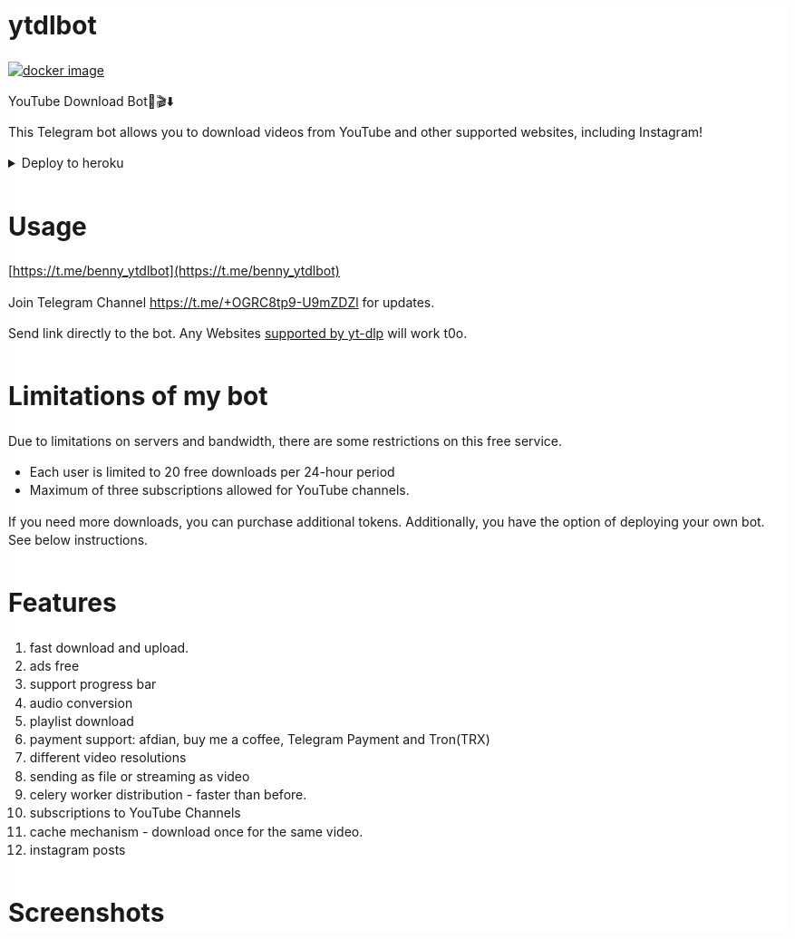 # ytdlbot

[![docker image](https://github.com/tgbot-collection/ytdlbot/actions/workflows/builder.yaml/badge.svg)](https://github.com/tgbot-collection/ytdlbot/actions/workflows/builder.yaml)

YouTube Download Bot🚀🎬⬇️

This Telegram bot allows you to download videos from YouTube and other supported websites, including Instagram!

<details><summary>Deploy to heroku</summary></details>

# Usage

[https://t.me/benny_ytdlbot](https://t.me/benny_ytdlbot)

Join Telegram Channel https://t.me/+OGRC8tp9-U9mZDZl for updates.

Send link directly to the bot. Any
Websites [supported by yt-dlp](https://github.com/yt-dlp/yt-dlp/blob/master/supportedsites.md) will work t0o.

# Limitations of my bot

Due to limitations on servers and bandwidth, there are some restrictions on this free service.

* Each user is limited to 20 free downloads per 24-hour period
* Maximum of three subscriptions allowed for YouTube channels.

If you need more downloads, you can purchase additional tokens. Additionally, you have the option of deploying your
own bot. See below instructions.

# Features

1. fast download and upload.
2. ads free
3. support progress bar
4. audio conversion
5. playlist download
6. payment support: afdian, buy me a coffee, Telegram Payment and Tron(TRX)
7. different video resolutions
8. sending as file or streaming as video
9. celery worker distribution - faster than before.
10. subscriptions to YouTube Channels
11. cache mechanism - download once for the same video.
12. instagram posts

# Screenshots
